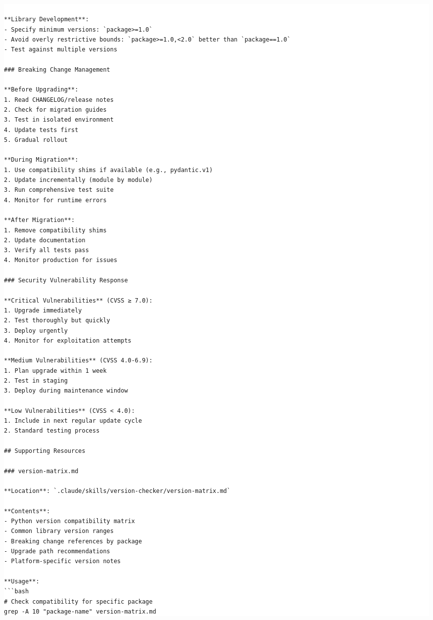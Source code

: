```

**Library Development**:
- Specify minimum versions: `package>=1.0`
- Avoid overly restrictive bounds: `package>=1.0,<2.0` better than `package==1.0`
- Test against multiple versions

### Breaking Change Management

**Before Upgrading**:
1. Read CHANGELOG/release notes
2. Check for migration guides
3. Test in isolated environment
4. Update tests first
5. Gradual rollout

**During Migration**:
1. Use compatibility shims if available (e.g., pydantic.v1)
2. Update incrementally (module by module)
3. Run comprehensive test suite
4. Monitor for runtime errors

**After Migration**:
1. Remove compatibility shims
2. Update documentation
3. Verify all tests pass
4. Monitor production for issues

### Security Vulnerability Response

**Critical Vulnerabilities** (CVSS ≥ 7.0):
1. Upgrade immediately
2. Test thoroughly but quickly
3. Deploy urgently
4. Monitor for exploitation attempts

**Medium Vulnerabilities** (CVSS 4.0-6.9):
1. Plan upgrade within 1 week
2. Test in staging
3. Deploy during maintenance window

**Low Vulnerabilities** (CVSS < 4.0):
1. Include in next regular update cycle
2. Standard testing process

## Supporting Resources

### version-matrix.md

**Location**: `.claude/skills/version-checker/version-matrix.md`

**Contents**:
- Python version compatibility matrix
- Common library version ranges
- Breaking change references by package
- Upgrade path recommendations
- Platform-specific version notes

**Usage**:
```bash
# Check compatibility for specific package
grep -A 10 "package-name" version-matrix.md
```
